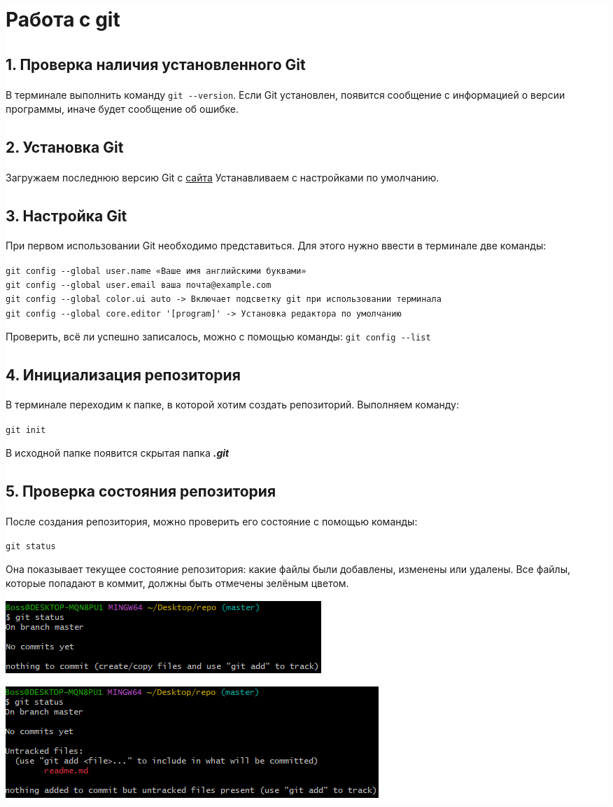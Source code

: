 # Работа с git

## 1. Проверка наличия установленного Git
В терминале выполнить команду `git --version`. Если Git установлен, появится сообщение с информацией о версии программы, иначе будет сообщение об ошибке.

## 2. Установка Git

Загружаем последнюю версию Git с [сайта](https://git-scm.com/downloads)
Устанавливаем с настройками по умолчанию.

## 3. Настройка Git

При первом использовании Git необходимо представиться. Для этого нужно ввести в терминале две команды:
```
git config --global user.name «Ваше имя английскими буквами»
git config --global user.email ваша почта@example.com
git config --global color.ui auto -> Включает подсветку git при использовании терминала
git config --global core.editor '[program]' -> Установка редактора по умолчанию
```
Проверить, всё ли успешно записалось, можно с помощью команды:
`git config --list`

## 4. Инициализация репозитория

В терминале переходим к папке, в которой хотим создать репозиторий. Выполняем команду: 
```
git init
```
В исходной папке появится скрытая папка ***.git***

## 5. Проверка состояния репозитория

После создания репозитория, можно проверить его состояние с помощью команды: 
```
git status
```
Она показывает текущее состояние репозитория: какие файлы были добавлены, изменены или удалены.
Все файлы, которые попадают в коммит, должны быть отмечены зелёным цветом.

![git status](Images/image-7.png)

![git status](Images/image-9.png)
